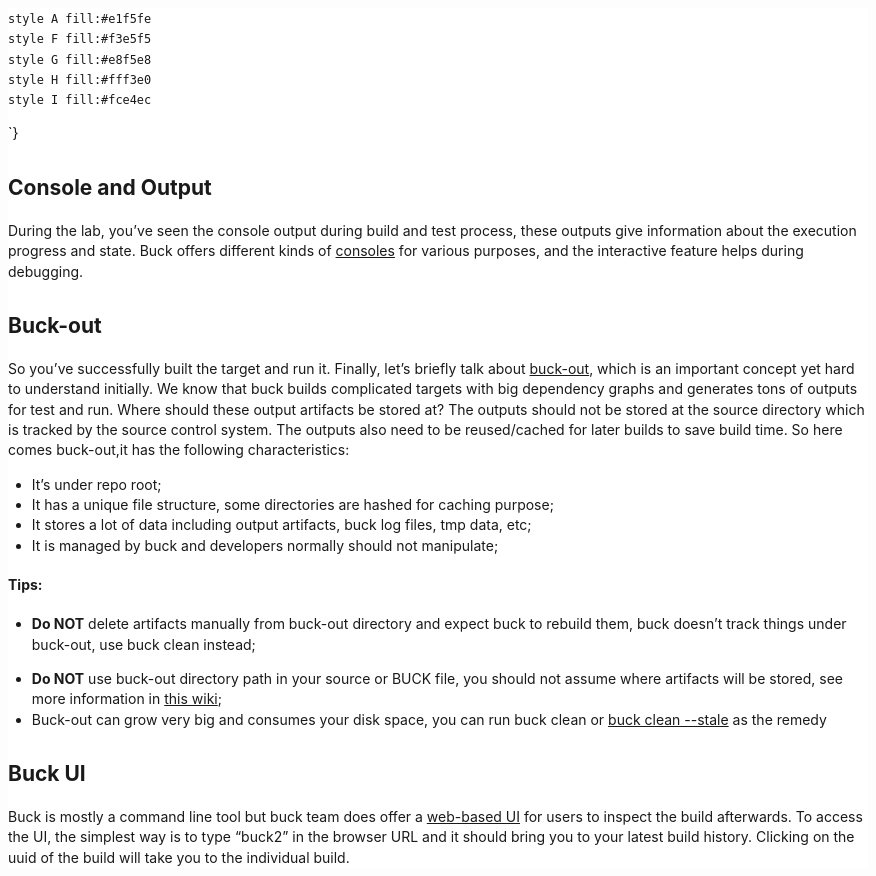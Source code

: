     style A fill:#e1f5fe
    style F fill:#f3e5f5
    style G fill:#e8f5e8
    style H fill:#fff3e0
    style I fill:#fce4ec

`} </TutorialMermaidDiagram>

## Console and Output

During the lab, you’ve seen the console output during build and test process,
these outputs give information about the execution progress and state. Buck
offers different kinds of
[consoles](../../users/build_observability/interactive_console/) for various
purposes, and the interactive feature helps during debugging.

## Buck-out

So you’ve successfully built the target and run it. Finally, let’s briefly talk
about [buck-out](../../concepts/buck_out/), which is an important concept yet
hard to understand initially. We know that buck builds complicated targets with
big dependency graphs and generates tons of outputs for test and run. Where
should these output artifacts be stored at? The outputs should not be stored at
the source directory which is tracked by the source control system. The outputs
also need to be reused/cached for later builds to save build time. So here comes
buck-out,it has the following characteristics:

- It’s under repo root;
- It has a unique file structure, some directories are hashed for caching
  purpose;
- It stores a lot of data including output artifacts, buck log files, tmp data,
  etc;
- It is managed by buck and developers normally should not manipulate;

#### Tips:

- **Do NOT** delete artifacts manually from buck-out directory and expect buck
  to rebuild them, buck doesn’t track things under buck-out, use buck clean
  instead;

<FbInternalOnly>

- **Do NOT** use buck-out directory path in your source or BUCK file, you should
  not assume where artifacts will be stored, see more information in
  [this wiki](https://www.internalfb.com/wiki/Buck/Buck-users/faq_trick_tip/Dealing_with_buck-out/);
- Buck-out can grow very big and consumes your disk space, you can run buck
  clean or [buck clean --stale](../../users/commands/clean/) as the remedy

## Buck UI

Buck is mostly a command line tool but buck team does offer a
[web-based UI](../../users/build_observability/observability/#buck2s-web-ui) for
users to inspect the build afterwards. To access the UI, the simplest way is to
type “buck2” in the browser URL and it should bring you to your latest build
history. Clicking on the uuid of the build will take you to the individual
build.

</FbInternalOnly>
